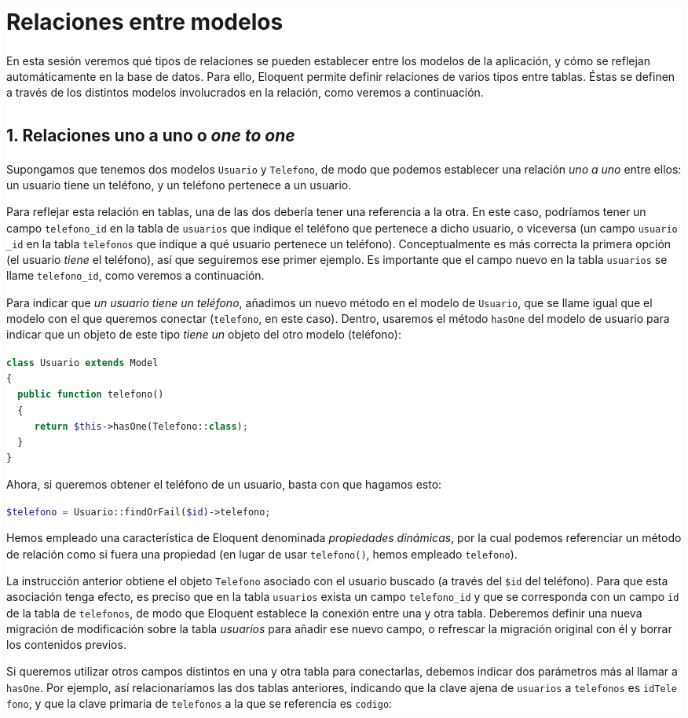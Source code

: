# Relaciones entre modelos

En esta sesión veremos qué tipos de relaciones se pueden establecer entre los modelos de la aplicación, y cómo se reflejan automáticamente en la base de datos. Para ello, Eloquent permite definir relaciones de varios tipos entre tablas. Éstas se definen a través de los distintos modelos involucrados en la relación, como veremos a continuación.

## 1. Relaciones uno a uno o *one to one*

Supongamos que tenemos dos modelos `Usuario` y `Telefono`, de modo que podemos establecer una relación *uno a uno* entre ellos: un usuario tiene un teléfono, y un teléfono pertenece a un usuario.

Para reflejar esta relación en tablas, una de las dos debería tener una referencia a la otra. En este caso, podríamos tener un campo `telefono_id` en la tabla de `usuarios` que indique el teléfono que pertenece a dicho usuario, o viceversa (un campo `usuario_id` en la tabla `telefonos` que indique a qué usuario pertenece un teléfono). Conceptualmente es más correcta la primera opción (el usuario *tiene* el teléfono), así que seguiremos ese primer ejemplo. Es importante que el campo nuevo en la tabla `usuarios` se llame `telefono_id`, como veremos a continuación.

Para indicar que *un usuario tiene un teléfono*, añadimos un nuevo método en el modelo de `Usuario`, que se llame igual que el modelo con el que queremos conectar (`telefono`, en este caso). Dentro, usaremos el método `hasOne` del modelo de usuario para indicar que un objeto de este tipo *tiene un* objeto del otro modelo (teléfono):

```php
class Usuario extends Model
{
  public function telefono()
  {
     return $this->hasOne(Telefono::class);
  }
}
```

Ahora, si queremos obtener el teléfono de un usuario, basta con que hagamos esto:

```php
$telefono = Usuario::findOrFail($id)->telefono;
```

Hemos empleado una característica de Eloquent denominada *propiedades dinámicas*, por la cual podemos referenciar un método de relación como si fuera una propiedad (en lugar de usar `telefono()`, hemos empleado `telefono`).

La instrucción anterior obtiene el objeto `Telefono` asociado con el usuario buscado (a través del `$id` del teléfono). Para que esta asociación tenga efecto, es preciso que en la tabla `usuarios` exista un campo `telefono_id` y que se corresponda con un campo `id` de la tabla de `telefonos`, de modo que Eloquent establece la conexión entre una y otra tabla. Deberemos definir una nueva migración de modificación sobre la tabla *usuarios* para añadir ese nuevo campo, o refrescar la migración original con él y borrar los contenidos previos.

Si queremos utilizar otros campos distintos en una y otra tabla para conectarlas, debemos indicar dos parámetros más al llamar a `hasOne`. Por ejemplo, así relacionaríamos las dos tablas anteriores, indicando que la clave ajena de `usuarios` a `telefonos` es `idTelefono`, y que la clave primaria de `telefonos` a la que se referencia es `codigo`:
